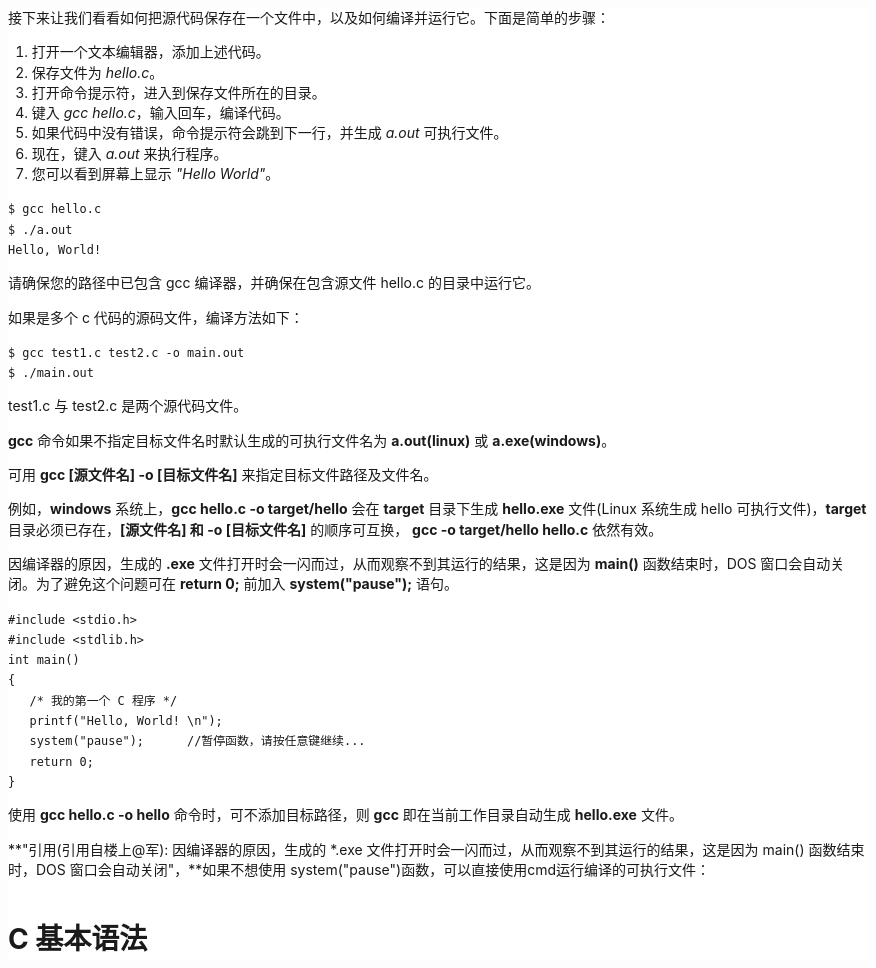接下来让我们看看如何把源代码保存在一个文件中，以及如何编译并运行它。下面是简单的步骤：

1. 打开一个文本编辑器，添加上述代码。
2. 保存文件为 *hello.c*。
3. 打开命令提示符，进入到保存文件所在的目录。
4. 键入 *gcc hello.c*，输入回车，编译代码。
5. 如果代码中没有错误，命令提示符会跳到下一行，并生成 *a.out* 可执行文件。
6. 现在，键入 *a.out* 来执行程序。
7. 您可以看到屏幕上显示 *"Hello World"*。

```
$ gcc hello.c
$ ./a.out
Hello, World!
```

请确保您的路径中已包含 gcc 编译器，并确保在包含源文件 hello.c 的目录中运行它。

如果是多个 c 代码的源码文件，编译方法如下：

```
$ gcc test1.c test2.c -o main.out
$ ./main.out
```

test1.c 与 test2.c 是两个源代码文件。

**gcc** 命令如果不指定目标文件名时默认生成的可执行文件名为 **a.out(linux)** 或 **a.exe(windows)**。

可用 **gcc [源文件名] -o [目标文件名]** 来指定目标文件路径及文件名。

例如，**windows** 系统上，**gcc hello.c -o target/hello** 会在 **target** 目录下生成 **hello.exe** 文件(Linux 系统生成 hello 可执行文件)，**target** 目录必须已存在，**[源文件名] 和 -o [目标文件名]** 的顺序可互换， **gcc -o target/hello hello.c** 依然有效。

因编译器的原因，生成的 **.exe** 文件打开时会一闪而过，从而观察不到其运行的结果，这是因为 **main()** 函数结束时，DOS 窗口会自动关闭。为了避免这个问题可在 **return 0;** 前加入 **system("pause");** 语句。

```
#include <stdio.h>
#include <stdlib.h> 
int main()
{
   /* 我的第一个 C 程序 */
   printf("Hello, World! \n");
   system("pause");      //暂停函数，请按任意键继续...
   return 0;
}
```

使用 **gcc hello.c -o hello** 命令时，可不添加目标路径，则 **gcc** 即在当前工作目录自动生成 **hello.exe** 文件。

**"引用(引用自楼上@军): 因编译器的原因，生成的 \*.exe 文件打开时会一闪而过，从而观察不到其运行的结果，这是因为 main() 函数结束时，DOS 窗口会自动关闭"，**如果不想使用 system("pause")函数，可以直接使用cmd运行编译的可执行文件：

# C 基本语法
